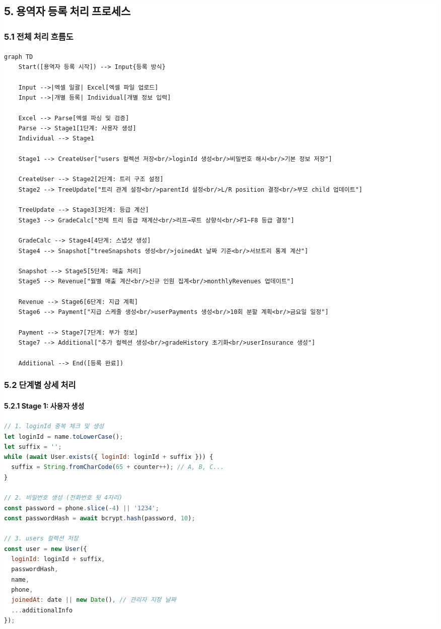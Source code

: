 
## 5. 용역자 등록 처리 프로세스

### 5.1 전체 처리 흐름도

```mermaid
graph TD
    Start([용역자 등록 시작]) --> Input{등록 방식}

    Input -->|엑셀 일괄| Excel[엑셀 파일 업로드]
    Input -->|개별 등록| Individual[개별 정보 입력]

    Excel --> Parse[엑셀 파싱 및 검증]
    Parse --> Stage1[1단계: 사용자 생성]
    Individual --> Stage1

    Stage1 --> CreateUser["users 컬렉션 저장<br/>loginId 생성<br/>비밀번호 해시<br/>기본 정보 저장"]

    CreateUser --> Stage2[2단계: 트리 구조 설정]
    Stage2 --> TreeUpdate["트리 관계 설정<br/>parentId 설정<br/>L/R position 결정<br/>부모 child 업데이트"]

    TreeUpdate --> Stage3[3단계: 등급 계산]
    Stage3 --> GradeCalc["전체 트리 등급 재계산<br/>리프→루트 상향식<br/>F1~F8 등급 결정"]

    GradeCalc --> Stage4[4단계: 스냅샷 생성]
    Stage4 --> Snapshot["treeSnapshots 생성<br/>joinedAt 날짜 기준<br/>서브트리 통계 계산"]

    Snapshot --> Stage5[5단계: 매출 처리]
    Stage5 --> Revenue["월별 매출 계산<br/>신규 인원 집계<br/>monthlyRevenues 업데이트"]

    Revenue --> Stage6[6단계: 지급 계획]
    Stage6 --> Payment["지급 스케줄 생성<br/>userPayments 생성<br/>10회 분할 계획<br/>금요일 일정"]

    Payment --> Stage7[7단계: 부가 정보]
    Stage7 --> Additional["추가 컬렉션 생성<br/>gradeHistory 초기화<br/>userInsurance 생성"]

    Additional --> End([등록 완료])
```

### 5.2 단계별 상세 처리

#### 5.2.1 Stage 1: 사용자 생성
```javascript
// 1. loginId 중복 체크 및 생성
let loginId = name.toLowerCase();
let suffix = '';
while (await User.exists({ loginId: loginId + suffix })) {
  suffix = String.fromCharCode(65 + counter++); // A, B, C...
}

// 2. 비밀번호 생성 (전화번호 뒷 4자리)
const password = phone.slice(-4) || '1234';
const passwordHash = await bcrypt.hash(password, 10);

// 3. users 컬렉션 저장
const user = new User({
  loginId: loginId + suffix,
  passwordHash,
  name,
  phone,
  joinedAt: date || new Date(), // 관리자 지정 날짜
  ...additionalInfo
});
```